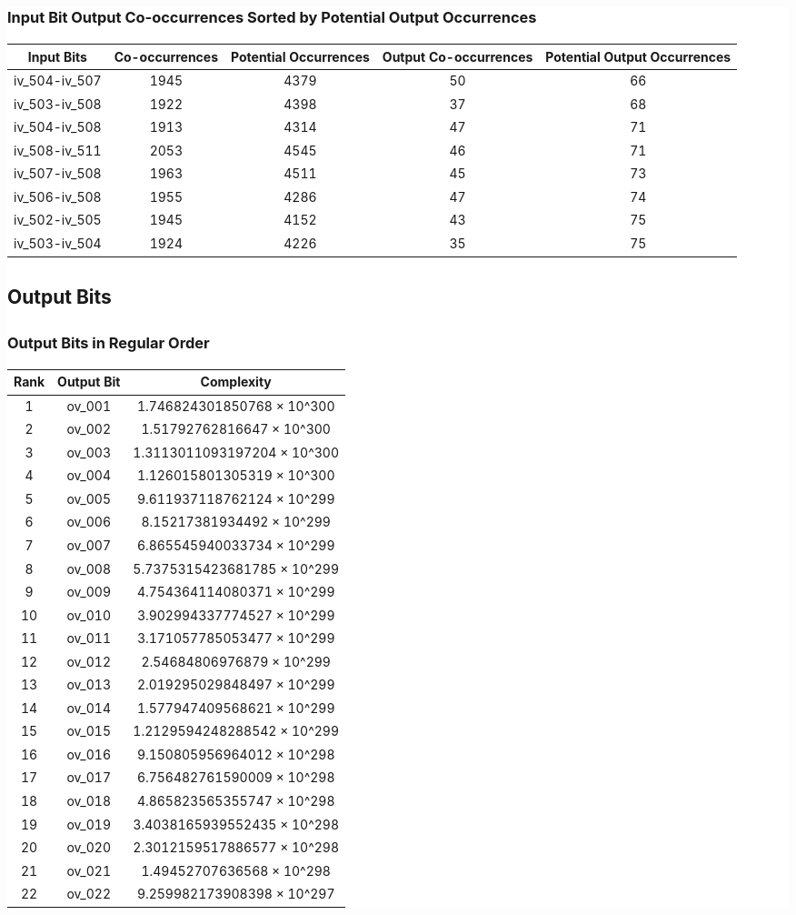 ### Input Bit Output Co-occurrences Sorted by Potential Output Occurrences

| Input Bits | Co-occurrences | Potential Occurrences | Output Co-occurrences | Potential Output Occurrences |
|:----------:|:--------------:|:---------------------:|:---------------------:|:----------------------------:|
| iv_504-iv_507 | 1945 | 4379 | 50 | 66 |
| iv_503-iv_508 | 1922 | 4398 | 37 | 68 |
| iv_504-iv_508 | 1913 | 4314 | 47 | 71 |
| iv_508-iv_511 | 2053 | 4545 | 46 | 71 |
| iv_507-iv_508 | 1963 | 4511 | 45 | 73 |
| iv_506-iv_508 | 1955 | 4286 | 47 | 74 |
| iv_502-iv_505 | 1945 | 4152 | 43 | 75 |
| iv_503-iv_504 | 1924 | 4226 | 35 | 75 |

## Output Bits

### Output Bits in Regular Order

| Rank | Output Bit | Complexity |
|:----:|:----------:|:----------:|
| 1 | ov_001 | 1.746824301850768 × 10^300 |
| 2 | ov_002 | 1.51792762816647 × 10^300 |
| 3 | ov_003 | 1.3113011093197204 × 10^300 |
| 4 | ov_004 | 1.126015801305319 × 10^300 |
| 5 | ov_005 | 9.611937118762124 × 10^299 |
| 6 | ov_006 | 8.15217381934492 × 10^299 |
| 7 | ov_007 | 6.865545940033734 × 10^299 |
| 8 | ov_008 | 5.7375315423681785 × 10^299 |
| 9 | ov_009 | 4.754364114080371 × 10^299 |
| 10 | ov_010 | 3.902994337774527 × 10^299 |
| 11 | ov_011 | 3.171057785053477 × 10^299 |
| 12 | ov_012 | 2.54684806976879 × 10^299 |
| 13 | ov_013 | 2.019295029848497 × 10^299 |
| 14 | ov_014 | 1.577947409568621 × 10^299 |
| 15 | ov_015 | 1.2129594248288542 × 10^299 |
| 16 | ov_016 | 9.150805956964012 × 10^298 |
| 17 | ov_017 | 6.756482761590009 × 10^298 |
| 18 | ov_018 | 4.865823565355747 × 10^298 |
| 19 | ov_019 | 3.4038165939552435 × 10^298 |
| 20 | ov_020 | 2.3012159517886577 × 10^298 |
| 21 | ov_021 | 1.49452707636568 × 10^298 |
| 22 | ov_022 | 9.259982173908398 × 10^297 |